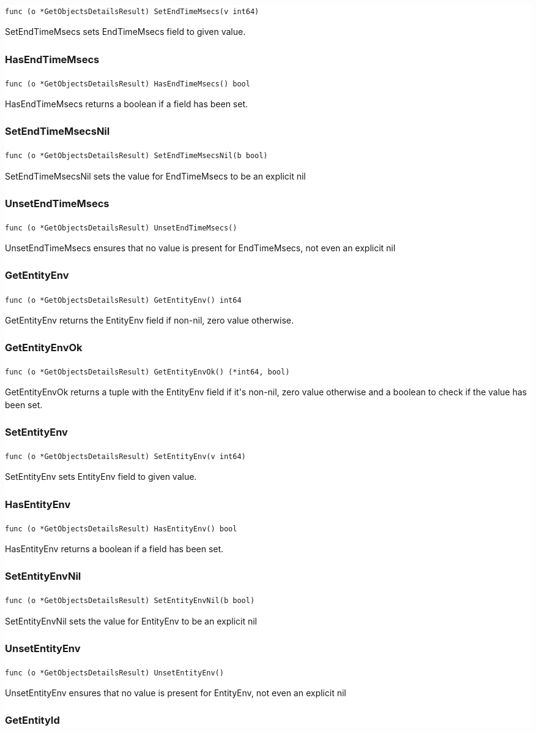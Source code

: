 `func (o *GetObjectsDetailsResult) SetEndTimeMsecs(v int64)`

SetEndTimeMsecs sets EndTimeMsecs field to given value.

### HasEndTimeMsecs

`func (o *GetObjectsDetailsResult) HasEndTimeMsecs() bool`

HasEndTimeMsecs returns a boolean if a field has been set.

### SetEndTimeMsecsNil

`func (o *GetObjectsDetailsResult) SetEndTimeMsecsNil(b bool)`

 SetEndTimeMsecsNil sets the value for EndTimeMsecs to be an explicit nil

### UnsetEndTimeMsecs
`func (o *GetObjectsDetailsResult) UnsetEndTimeMsecs()`

UnsetEndTimeMsecs ensures that no value is present for EndTimeMsecs, not even an explicit nil
### GetEntityEnv

`func (o *GetObjectsDetailsResult) GetEntityEnv() int64`

GetEntityEnv returns the EntityEnv field if non-nil, zero value otherwise.

### GetEntityEnvOk

`func (o *GetObjectsDetailsResult) GetEntityEnvOk() (*int64, bool)`

GetEntityEnvOk returns a tuple with the EntityEnv field if it's non-nil, zero value otherwise
and a boolean to check if the value has been set.

### SetEntityEnv

`func (o *GetObjectsDetailsResult) SetEntityEnv(v int64)`

SetEntityEnv sets EntityEnv field to given value.

### HasEntityEnv

`func (o *GetObjectsDetailsResult) HasEntityEnv() bool`

HasEntityEnv returns a boolean if a field has been set.

### SetEntityEnvNil

`func (o *GetObjectsDetailsResult) SetEntityEnvNil(b bool)`

 SetEntityEnvNil sets the value for EntityEnv to be an explicit nil

### UnsetEntityEnv
`func (o *GetObjectsDetailsResult) UnsetEntityEnv()`

UnsetEntityEnv ensures that no value is present for EntityEnv, not even an explicit nil
### GetEntityId
